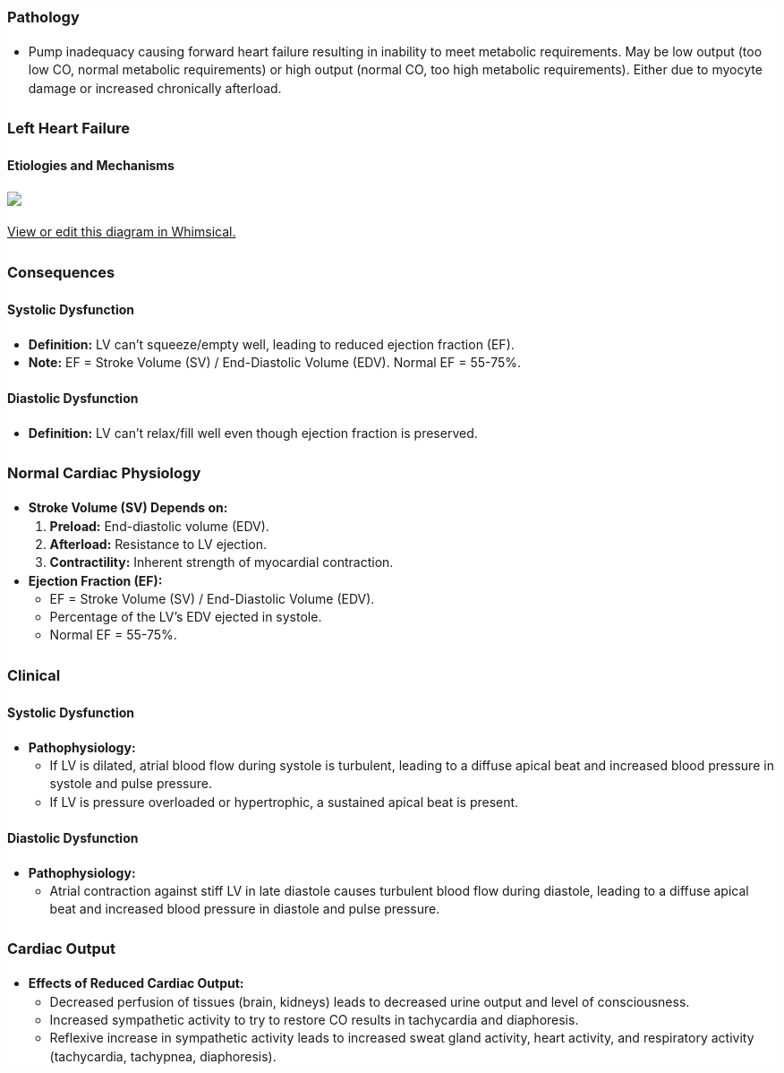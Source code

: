 ### Pathology
- Pump inadequacy causing forward heart failure resulting in inability to meet metabolic requirements. May be low output (too low CO, normal metabolic requirements) or high output (normal CO, too high metabolic requirements). Either due to myocyte damage or increased chronically afterload.

### Left Heart Failure
#### Etiologies and Mechanisms

![](Pasted%20image%2020240701172959.png)

[View or edit this diagram in Whimsical.](https://whimsical.com/etiology-and-mechanism-of-left-heart-failure-TUC4kp6asErYPUexPkJgoi?ref=chatgpt)

### Consequences
#### Systolic Dysfunction
- **Definition:** LV can’t squeeze/empty well, leading to reduced ejection fraction (EF).
- **Note:** EF = Stroke Volume (SV) / End-Diastolic Volume (EDV). Normal EF = 55-75%.

#### Diastolic Dysfunction
- **Definition:** LV can’t relax/fill well even though ejection fraction is preserved.

### Normal Cardiac Physiology
- **Stroke Volume (SV) Depends on:**
	1. **Preload:** End-diastolic volume (EDV).
	2. **Afterload:** Resistance to LV ejection.
	3. **Contractility:** Inherent strength of myocardial contraction.
- **Ejection Fraction (EF):**
	- EF = Stroke Volume (SV) / End-Diastolic Volume (EDV).
	- Percentage of the LV’s EDV ejected in systole.
	- Normal EF = 55-75%.

### Clinical
#### Systolic Dysfunction
- **Pathophysiology:**
	- If LV is dilated, atrial blood flow during systole is turbulent, leading to a diffuse apical beat and increased blood pressure in systole and pulse pressure.
	- If LV is pressure overloaded or hypertrophic, a sustained apical beat is present.

#### Diastolic Dysfunction
- **Pathophysiology:**
	- Atrial contraction against stiff LV in late diastole causes turbulent blood flow during diastole, leading to a diffuse apical beat and increased blood pressure in diastole and pulse pressure.

### Cardiac Output
- **Effects of Reduced Cardiac Output:**
	- Decreased perfusion of tissues (brain, kidneys) leads to decreased urine output and level of consciousness.
	- Increased sympathetic activity to try to restore CO results in tachycardia and diaphoresis.
	- Reflexive increase in sympathetic activity leads to increased sweat gland activity, heart activity, and respiratory activity (tachycardia, tachypnea, diaphoresis).
